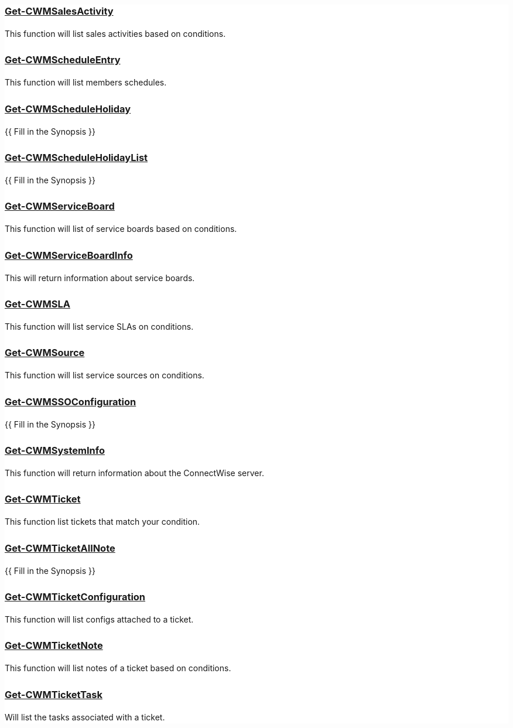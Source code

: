 ### [Get-CWMSalesActivity](Docs/Get-CWMSalesActivity.md)
This function will list sales activities based on conditions.

### [Get-CWMScheduleEntry](Docs/Get-CWMScheduleEntry.md)
This function will list members schedules.

### [Get-CWMScheduleHoliday](Docs/Get-CWMScheduleHoliday.md)
{{ Fill in the Synopsis }}

### [Get-CWMScheduleHolidayList](Docs/Get-CWMScheduleHolidayList.md)
{{ Fill in the Synopsis }}

### [Get-CWMServiceBoard](Docs/Get-CWMServiceBoard.md)
This function will list of service boards based on conditions.

### [Get-CWMServiceBoardInfo](Docs/Get-CWMServiceBoardInfo.md)
This will return information about service boards.

### [Get-CWMSLA](Docs/Get-CWMSLA.md)
This function will list service SLAs on conditions.

### [Get-CWMSource](Docs/Get-CWMSource.md)
This function will list service sources on conditions.

### [Get-CWMSSOConfiguration](Docs/Get-CWMSSOConfiguration.md)
{{ Fill in the Synopsis }}

### [Get-CWMSystemInfo](Docs/Get-CWMSystemInfo.md)
This function will return information about the ConnectWise server.

### [Get-CWMTicket](Docs/Get-CWMTicket.md)
This function list tickets that match your condition.

### [Get-CWMTicketAllNote](Docs/Get-CWMTicketAllNote.md)
{{ Fill in the Synopsis }}

### [Get-CWMTicketConfiguration](Docs/Get-CWMTicketConfiguration.md)
This function will list configs attached to a ticket.

### [Get-CWMTicketNote](Docs/Get-CWMTicketNote.md)
This function will list notes of a ticket based on conditions.

### [Get-CWMTicketTask](Docs/Get-CWMTicketTask.md)
Will list the tasks associated with a ticket.
